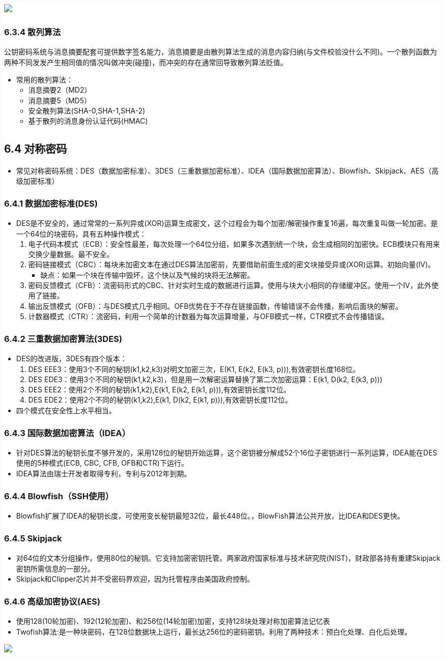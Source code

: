 ![](https://imgur.com/qLRHWmo.jpg)

### 6.3.4 散列算法
公钥密码系统与消息摘要配套可提供数字签名能力，消息摘要是由散列算法生成的消息内容归纳(与文件校验没什么不同)。一个散列函数为两种不同发发产生相同值的情况叫做冲突(碰撞)，而冲突的存在通常回导致散列算法贬值。
* 常用的散列算法：
	* 消息摘要2（MD2）
	* 消息摘要5（MD5）
	* 安全散列算法(SHA-0,SHA-1,SHA-2)
	* 基于散列的消息身份认证代码(HMAC)

## 6.4 对称密码
* 常见对称密码系统：DES（数据加密标准）、3DES（三重数据加密标准）、IDEA（国际数据加密算法）、Blowfish、Skipjack、AES（高级加密标准）

### 6.4.1 数据加密标准(DES) 
* DES是不安全的，通过常常的一系列异或(XOR)运算生成密文，这个过程会为每个加密/解密操作重复16遍，每次重复叫做一轮加密。是一个64位的块密码，具有五种操作模式：
	1. 电子代码本模式（ECB）：安全性最差，每次处理一个64位分组，如果多次遇到统一个块，会生成相同的加密快。ECB模块只有用来交换少量数据。最不安全。
	2. 密码链接模式（CBC）：每块未加密文本在通过DES算法加密前，先要借助前面生成的密文块接受异或(XOR)运算。初始向量(IV)。
		* 缺点：如果一个块在传输中毁坏，这个快以及气候的块将无法解密。
	3. 密码反馈模式（CFB）：流密码形式的CBC、针对实时生成的数据进行运算。使用与块大小相同的存储缓冲区。使用一个IV，此外使用了链接。
	4. 输出反馈模式（OFB）：与DES模式几乎相同。OFB优势在于不存在链接函数，传输错误不会传播，影响后面块的解密。
	5. 计数器模式（CTR）：流密码，利用一个简单的计数器为每次运算增量，与OFB模式一样，CTR模式不会传播错误。

### 6.4.2 三重数据加密算法(3DES)
* DES的改进版，3DES有四个版本：
	1. DES EEE3：使用3个不同的秘钥(k1,k2,k3)对明文加密三次，E(K1, E(k2, E(k3, p))),有效密钥长度168位。
	2. DES EDE3：使用3个不同的秘钥(k1,k2,k3)，但是用一次解密运算替换了第二次加密运算：E(k1, D(k2, E(k3, p)))
	3. DES EEE2：使用2个不同的秘钥(k1,k2),E(k1, E(k2, E(k1, p))),有效密钥长度112位。
	4. DES EDE2：使用2个不同的秘钥(k1,k2),E(k1, D(k2, E(k1, p))),有效密钥长度112位。
* 四个模式在安全性上水平相当。

### 6.4.3 国际数据加密算法（IDEA）
* 针对DES算法的秘钥长度不够开发的，采用128位的秘钥开始运算，这个密钥被分解成52个16位子密钥进行一系列运算，IDEA能在DES使用的5种模式(ECB, CBC, CFB, OFB和CTR)下运行。
* IDEA算法由瑞士开发者取得专利，专利与2012年到期。

### 6.4.4 Blowfish（SSH使用）
* Blowfish扩展了IDEA的秘钥长度，可使用变长秘钥最短32位，最长448位。，BlowFish算法公共开放，比IDEA和DES更快。

### 6.4.5 Skipjack
* 对64位的文本分组操作，使用80位的秘钥。它支持加密密钥托管。两家政府国家标准与技术研究院(NIST)，财政部各持有重建Skipjack密钥所需信息的一部分。
* Skipjack和Clipper芯片并不受密码界欢迎，因为托管程序由美国政府控制。

### 6.4.6 高级加密协议(AES)
* 使用128(10轮加密)、192(12轮加密)、和256位(14轮加密)加密，支持128块处理对称加密算法记忆表
* Twofish算法:是一种块密码，在128位数据块上运行，最长达256位的密码密钥。利用了两种技术：预白化处理、白化后处理。

![](https://i.imgur.com/fKyUdh2.jpg[/img])
